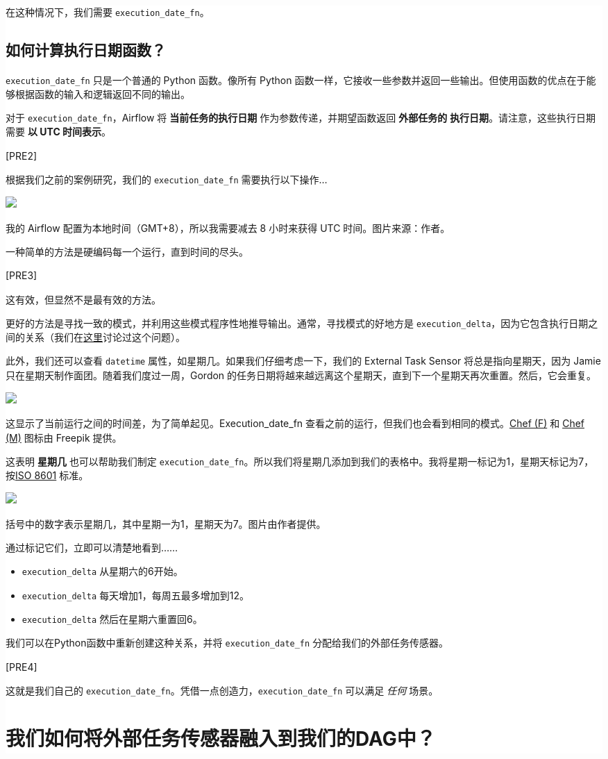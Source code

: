 在这种情况下，我们需要 `execution_date_fn`。

## 如何计算执行日期函数？

`execution_date_fn` 只是一个普通的 Python 函数。像所有 Python 函数一样，它接收一些参数并返回一些输出。但使用函数的优点在于能够根据函数的输入和逻辑返回不同的输出。

对于 `execution_date_fn`，Airflow 将 **当前任务的执行日期** 作为参数传递，并期望函数返回 **外部任务的** **执行日期**。请注意，这些执行日期需要 **以 UTC 时间表示**。

[PRE2]

根据我们之前的案例研究，我们的 `execution_date_fn` 需要执行以下操作…

![](../Images/165565eba9b9431153c3b7cecbc6b585.png)

我的 Airflow 配置为本地时间（GMT+8），所以我需要减去 8 小时来获得 UTC 时间。图片来源：作者。

一种简单的方法是硬编码每一个运行，直到时间的尽头。

[PRE3]

这有效，但显然不是最有效的方法。

更好的方法是寻找一致的模式，并利用这些模式程序性地推导输出。通常，寻找模式的好地方是 `execution_delta`，因为它包含执行日期之间的关系（我们在[这里](#6c71)讨论过这个问题）。

此外，我们还可以查看 `datetime` 属性，如星期几。如果我们仔细考虑一下，我们的 External Task Sensor 将总是指向星期天，因为 Jamie 只在星期天制作面团。随着我们度过一周，Gordon 的任务日期将越来越远离这个星期天，直到下一个星期天再次重置。然后，它会重复。

![](../Images/49521d0576017cd2b11926d4c783e8ae.png)

这显示了当前运行之间的时间差，为了简单起见。Execution_date_fn 查看之前的运行，但我们也会看到相同的模式。[Chef (F)](https://www.flaticon.com/free-icon/chef_8840999) 和 [Chef (M)](https://www.flaticon.com/free-icon/baker_817282?related_id=817282&origin=search) 图标由 Freepik 提供。

这表明 **星期几** 也可以帮助我们制定 `execution_date_fn`。所以我们将星期几添加到我们的表格中。我将星期一标记为1，星期天标记为7，按[ISO 8601](https://www.timeanddate.com/date/week-numbers.html#:~:text=The%20most%20common%20is%20the,and%20confusion%20when%20communicating%20internationally.) 标准。

![](../Images/ce44b091c9f31b9dac79fd58cb22956b.png)

括号中的数字表示星期几，其中星期一为1，星期天为7。图片由作者提供。

通过标记它们，立即可以清楚地看到……

+   `execution_delta` 从星期六的6开始。

+   `execution_delta` 每天增加1，每周五最多增加到12。

+   `execution_delta` 然后在星期六重置回6。

我们可以在Python函数中重新创建这种关系，并将 `execution_date_fn` 分配给我们的外部任务传感器。

[PRE4]

这就是我们自己的 `execution_date_fn`。凭借一点创造力，`execution_date_fn` 可以满足 *任何* 场景。

# 我们如何将外部任务传感器融入到我们的DAG中？

